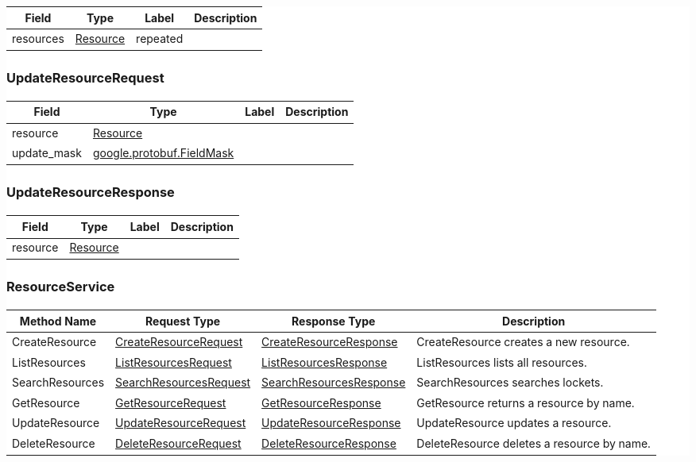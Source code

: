 | Field | Type | Label | Description |
| ----- | ---- | ----- | ----------- |
| resources | [Resource](#lockets-api-v2-Resource) | repeated |  |






<a name="lockets-api-v2-UpdateResourceRequest"></a>

### UpdateResourceRequest



| Field | Type | Label | Description |
| ----- | ---- | ----- | ----------- |
| resource | [Resource](#lockets-api-v2-Resource) |  |  |
| update_mask | [google.protobuf.FieldMask](#google-protobuf-FieldMask) |  |  |






<a name="lockets-api-v2-UpdateResourceResponse"></a>

### UpdateResourceResponse



| Field | Type | Label | Description |
| ----- | ---- | ----- | ----------- |
| resource | [Resource](#lockets-api-v2-Resource) |  |  |





 

 

 


<a name="lockets-api-v2-ResourceService"></a>

### ResourceService


| Method Name | Request Type | Response Type | Description |
| ----------- | ------------ | ------------- | ------------|
| CreateResource | [CreateResourceRequest](#lockets-api-v2-CreateResourceRequest) | [CreateResourceResponse](#lockets-api-v2-CreateResourceResponse) | CreateResource creates a new resource. |
| ListResources | [ListResourcesRequest](#lockets-api-v2-ListResourcesRequest) | [ListResourcesResponse](#lockets-api-v2-ListResourcesResponse) | ListResources lists all resources. |
| SearchResources | [SearchResourcesRequest](#lockets-api-v2-SearchResourcesRequest) | [SearchResourcesResponse](#lockets-api-v2-SearchResourcesResponse) | SearchResources searches lockets. |
| GetResource | [GetResourceRequest](#lockets-api-v2-GetResourceRequest) | [GetResourceResponse](#lockets-api-v2-GetResourceResponse) | GetResource returns a resource by name. |
| UpdateResource | [UpdateResourceRequest](#lockets-api-v2-UpdateResourceRequest) | [UpdateResourceResponse](#lockets-api-v2-UpdateResourceResponse) | UpdateResource updates a resource. |
| DeleteResource | [DeleteResourceRequest](#lockets-api-v2-DeleteResourceRequest) | [DeleteResourceResponse](#lockets-api-v2-DeleteResourceResponse) | DeleteResource deletes a resource by name. |
